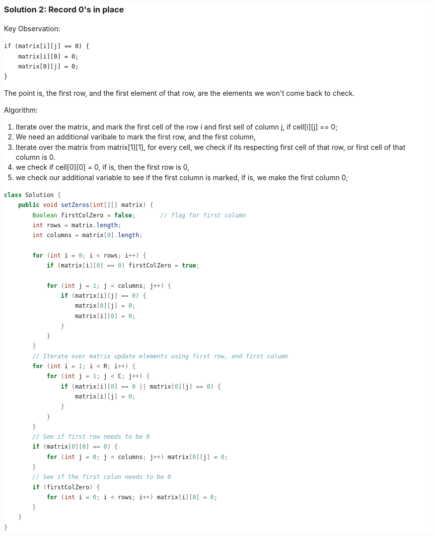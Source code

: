 ### Solution 2: Record 0's in place

Key Observation:

```
if (matrix[i][j] == 0) {
    matrix[i][0] = 0;
    matrix[0][j] = 0;
}
```

The point is, the first row, and the first element of that row, are the elements we won't come back to check.

Algorithm:

1. Iterate over the matrix, and mark the first cell of the row i and first sell of column j, if cell[i][j] == 0;
2. We need an additional varibale to mark the first row, and the first column,
3. Iterate over the matrix from matrix[1][1], for every cell, we check if its respecting first cell of that row, or first cell of that column is 0.
4. we check if cell[0][0] = 0, if is, then the first row is 0,
5. we check our additional variable to see if the first column is marked, if is, we make the first column 0;

```java
class Solution {
    public void setZeros(int[][] matrix) {
        Boolean firstColZero = false;       // flag for first column
        int rows = matrix.length;
        int columns = matrix[0].length;

        for (int i = 0; i < rows; i++) {
            if (matrix[i][0] == 0) firstColZero = true;

            for (int j = 1; j < columns; j++) {
                if (matrix[i][j] == 0) {
                    matrix[0][j] = 0;
                    matrix[i][0] = 0;
                }
            }
        }
        // Iterate over matrix update elements using first row, and first column
        for (int i = 1; i < R; i++) {
            for (int j = 1; j < C; j++) {
                if (matrix[i][0] == 0 || matrix[0][j] == 0) {
                    matrix[i][j] = 0;
                }
            }
        }
        // See if first row needs to be 0
        if (matrix[0][0] == 0) {
            for (int j = 0; j < columns; j++) matrix[0][j] = 0;
        }
        // See if the first colun needs to be 0
        if (firstColZero) {
            for (int i = 0; i < rows; i++) matrix[i][0] = 0;
        }
    }
}
```

